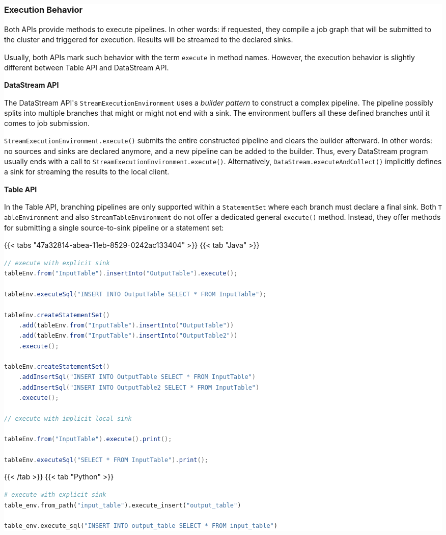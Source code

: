 ### Execution Behavior

Both APIs provide methods to execute pipelines. In other words: if requested, they compile a job
graph that will be submitted to the cluster and triggered for execution. Results will be streamed to
the declared sinks.

Usually, both APIs mark such behavior with the term `execute` in method names. However, the execution
behavior is slightly different between Table API and DataStream API.

**DataStream API**

The DataStream API's `StreamExecutionEnvironment` uses a _builder pattern_ to construct
a complex pipeline. The pipeline possibly splits into multiple branches that might or might not end with
a sink. The environment buffers all these defined branches until it comes to job submission.

`StreamExecutionEnvironment.execute()` submits the entire constructed pipeline and clears the builder
afterward. In other words: no sources and sinks are declared anymore, and a new pipeline can be
added to the builder. Thus, every DataStream program usually ends with a call to `StreamExecutionEnvironment.execute()`.
Alternatively, `DataStream.executeAndCollect()` implicitly defines a sink for streaming the results to
the local client.

**Table API**

In the Table API, branching pipelines are only supported within a `StatementSet` where each branch must
declare a final sink. Both `TableEnvironment` and also `StreamTableEnvironment` do not offer a dedicated
general `execute()` method. Instead, they offer methods for submitting a single source-to-sink
pipeline or a statement set:

{{< tabs "47a32814-abea-11eb-8529-0242ac133404" >}}
{{< tab "Java" >}}
```java
// execute with explicit sink
tableEnv.from("InputTable").insertInto("OutputTable").execute();

tableEnv.executeSql("INSERT INTO OutputTable SELECT * FROM InputTable");

tableEnv.createStatementSet()
    .add(tableEnv.from("InputTable").insertInto("OutputTable"))
    .add(tableEnv.from("InputTable").insertInto("OutputTable2"))
    .execute();

tableEnv.createStatementSet()
    .addInsertSql("INSERT INTO OutputTable SELECT * FROM InputTable")
    .addInsertSql("INSERT INTO OutputTable2 SELECT * FROM InputTable")
    .execute();

// execute with implicit local sink

tableEnv.from("InputTable").execute().print();

tableEnv.executeSql("SELECT * FROM InputTable").print();
```
{{< /tab >}}
{{< tab "Python" >}}
```python
# execute with explicit sink
table_env.from_path("input_table").execute_insert("output_table")

table_env.execute_sql("INSERT INTO output_table SELECT * FROM input_table")
```